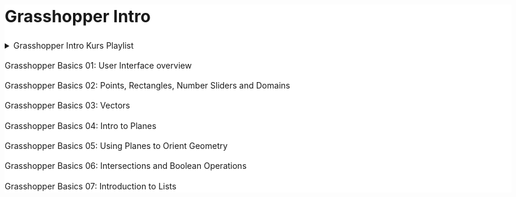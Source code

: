 
# Grasshopper Intro 

<details><summary>Grasshopper Intro Kurs Playlist</summary></details>

Grasshopper Basics 01: User Interface overview

<iframe width="560" height="500" src="https://www.youtube-nocookie.com/embed/mxxpN2beFro?si=uoS2Lh-SPNkMHHfj" title="YouTube video player" frameborder="0" allow="accelerometer; autoplay; clipboard-write; encrypted-media; gyroscope; picture-in-picture; web-share" referrerpolicy="strict-origin-when-cross-origin" allowfullscreen></iframe>

Grasshopper Basics 02: Points, Rectangles, Number Sliders and Domains

<iframe width="560" height="500" src="https://www.youtube-nocookie.com/embed/wNyN-CJKgE8?si=ouVtu6konqaBcmY0" title="YouTube video player" frameborder="0" allow="accelerometer; autoplay; clipboard-write; encrypted-media; gyroscope; picture-in-picture; web-share" referrerpolicy="strict-origin-when-cross-origin" allowfullscreen></iframe>


Grasshopper Basics 03: Vectors

<iframe width="560" height="500" src="https://www.youtube-nocookie.com/embed/jCen1owjP_A?si=KZq2g4K4k-GySRq0" title="YouTube video player" frameborder="0" allow="accelerometer; autoplay; clipboard-write; encrypted-media; gyroscope; picture-in-picture; web-share" referrerpolicy="strict-origin-when-cross-origin" allowfullscreen></iframe>

Grasshopper Basics 04: Intro to Planes

<iframe width="560" height="500" src="https://www.youtube-nocookie.com/embed/CUOX9vjtep8?si=Y2_KYoWE1RztRNMa" title="YouTube video player" frameborder="0" allow="accelerometer; autoplay; clipboard-write; encrypted-media; gyroscope; picture-in-picture; web-share" referrerpolicy="strict-origin-when-cross-origin" allowfullscreen></iframe>

Grasshopper Basics 05: Using Planes to Orient Geometry

<iframe width="560" height="500" src="https://www.youtube-nocookie.com/embed/zjVUXdEpR_Q?si=x3bL5fY_r9x3o5g8" title="YouTube video player" frameborder="0" allow="accelerometer; autoplay; clipboard-write; encrypted-media; gyroscope; picture-in-picture; web-share" referrerpolicy="strict-origin-when-cross-origin" allowfullscreen></iframe>

Grasshopper Basics 06: Intersections and Boolean Operations

<iframe width="560" height="500" src="https://www.youtube-nocookie.com/embed/0xhykcrIgSk?si=gac4SII2yceGgRRW" title="YouTube video player" frameborder="0" allow="accelerometer; autoplay; clipboard-write; encrypted-media; gyroscope; picture-in-picture; web-share" referrerpolicy="strict-origin-when-cross-origin" allowfullscreen></iframe>

Grasshopper Basics 07: Introduction to Lists

<iframe width="560" height="500" src="https://www.youtube-nocookie.com/embed/t6d-S2n-TZE?si=mj5i7IocS4UvtozG" title="YouTube video player" frameborder="0" allow="accelerometer; autoplay; clipboard-write; encrypted-media; gyroscope; picture-in-picture; web-share" referrerpolicy="strict-origin-when-cross-origin" allowfullscreen></iframe>